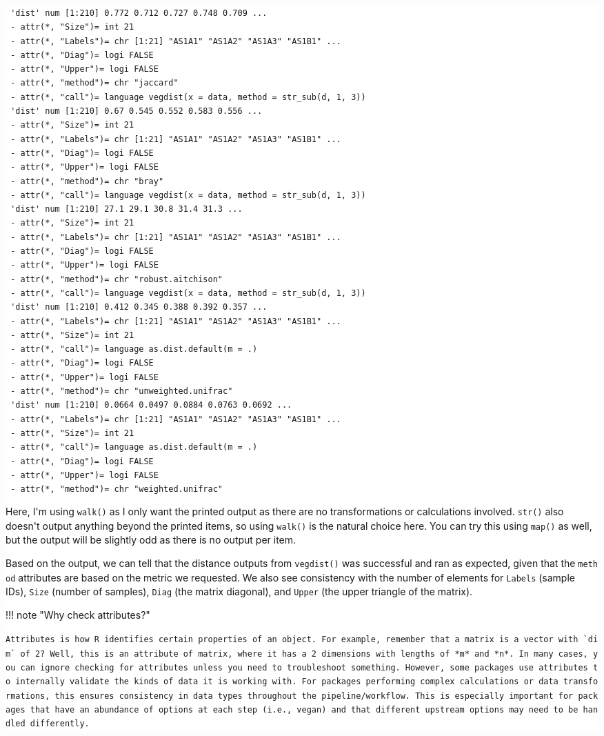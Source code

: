 ```
 'dist' num [1:210] 0.772 0.712 0.727 0.748 0.709 ...
 - attr(*, "Size")= int 21
 - attr(*, "Labels")= chr [1:21] "AS1A1" "AS1A2" "AS1A3" "AS1B1" ...
 - attr(*, "Diag")= logi FALSE
 - attr(*, "Upper")= logi FALSE
 - attr(*, "method")= chr "jaccard"
 - attr(*, "call")= language vegdist(x = data, method = str_sub(d, 1, 3))
 'dist' num [1:210] 0.67 0.545 0.552 0.583 0.556 ...
 - attr(*, "Size")= int 21
 - attr(*, "Labels")= chr [1:21] "AS1A1" "AS1A2" "AS1A3" "AS1B1" ...
 - attr(*, "Diag")= logi FALSE
 - attr(*, "Upper")= logi FALSE
 - attr(*, "method")= chr "bray"
 - attr(*, "call")= language vegdist(x = data, method = str_sub(d, 1, 3))
 'dist' num [1:210] 27.1 29.1 30.8 31.4 31.3 ...
 - attr(*, "Size")= int 21
 - attr(*, "Labels")= chr [1:21] "AS1A1" "AS1A2" "AS1A3" "AS1B1" ...
 - attr(*, "Diag")= logi FALSE
 - attr(*, "Upper")= logi FALSE
 - attr(*, "method")= chr "robust.aitchison"
 - attr(*, "call")= language vegdist(x = data, method = str_sub(d, 1, 3))
 'dist' num [1:210] 0.412 0.345 0.388 0.392 0.357 ...
 - attr(*, "Labels")= chr [1:21] "AS1A1" "AS1A2" "AS1A3" "AS1B1" ...
 - attr(*, "Size")= int 21
 - attr(*, "call")= language as.dist.default(m = .)
 - attr(*, "Diag")= logi FALSE
 - attr(*, "Upper")= logi FALSE
 - attr(*, "method")= chr "unweighted.unifrac"
 'dist' num [1:210] 0.0664 0.0497 0.0884 0.0763 0.0692 ...
 - attr(*, "Labels")= chr [1:21] "AS1A1" "AS1A2" "AS1A3" "AS1B1" ...
 - attr(*, "Size")= int 21
 - attr(*, "call")= language as.dist.default(m = .)
 - attr(*, "Diag")= logi FALSE
 - attr(*, "Upper")= logi FALSE
 - attr(*, "method")= chr "weighted.unifrac"
```

Here, I'm using `walk()` as I only want the printed output as there are no transformations or calculations involved. `str()` also doesn't output anything beyond the printed items, so using `walk()` is the natural choice here. You can try this using `map()` as well, but the output will be slightly odd as there is no output per item.

Based on the output, we can tell that the distance outputs from `vegdist()` was successful and ran as expected, given that the `method` attributes are based on the metric we requested. We also see consistency with the number of elements for `Labels` (sample IDs), `Size` (number of samples), `Diag` (the matrix diagonal), and `Upper` (the upper triangle of the matrix).

!!! note "Why check attributes?"

    Attributes is how R identifies certain properties of an object. For example, remember that a matrix is a vector with `dim` of 2? Well, this is an attribute of matrix, where it has a 2 dimensions with lengths of *m* and *n*. In many cases, you can ignore checking for attributes unless you need to troubleshoot something. However, some packages use attributes to internally validate the kinds of data it is working with. For packages performing complex calculations or data transformations, this ensures consistency in data types throughout the pipeline/workflow. This is especially important for packages that have an abundance of options at each step (i.e., vegan) and that different upstream options may need to be handled differently.
